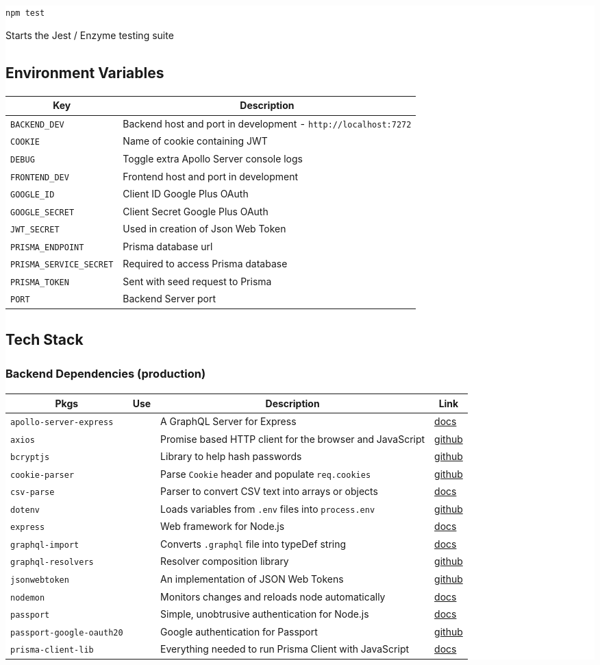 ```bash
npm test
```

Starts the Jest / Enzyme testing suite

## Environment Variables

| Key                     | Description                                                    |
| ----------------------- | -------------------------------------------------------------- |
| `BACKEND_DEV`           | Backend host and port in development - `http://localhost:7272` |
| `COOKIE`                | Name of cookie containing JWT                                  |
| `DEBUG`                 | Toggle extra Apollo Server console logs                        |
| `FRONTEND_DEV`          | Frontend host and port in development                          |
| `GOOGLE_ID`             | Client ID Google Plus OAuth                                    |
| `GOOGLE_SECRET`         | Client Secret Google Plus OAuth                                |
| `JWT_SECRET`            | Used in creation of Json Web Token                             |
| `PRISMA_ENDPOINT`       | Prisma database url                                            |
| `PRISMA_SERVICE_SECRET` | Required to access Prisma database                             |
| `PRISMA_TOKEN`          | Sent with seed request to Prisma                               |
| `PORT`                  | Backend Server port                                            |

## Tech Stack

### Backend Dependencies (production)

| Pkgs                      | Use | Description                                              | Link                                                            |
| ------------------------- | --- | -------------------------------------------------------- | --------------------------------------------------------------- |
| `apollo-server-express`   |     | A GraphQL Server for Express                             | [docs](https://www.apollographql.com/docs/apollo-server/)       |
| `axios`                   |     | Promise based HTTP client for the browser and JavaScript | [github](https://github.com/axios/axios)                        |
| `bcryptjs`                |     | Library to help hash passwords                           | [github](https://github.com/dcodeIO/bcrypt.js)                  |
| `cookie-parser`           |     | Parse `Cookie` header and populate `req.cookies`         | [github](https://github.com/expressjs/cookie-parser)            |
| `csv-parse`               |     | Parser to convert CSV text into arrays or objects        | [docs](https://csv.js.org/parse/)                               |
| `dotenv`                  |     | Loads variables from `.env` files into `process.env`     | [github](https://github.com/motdotla/dotenv)                    |
| `express`                 |     | Web framework for Node.js                                | [docs](https://expressjs.com/)                                  |
| `graphql-import`          |     | Converts `.graphql` file into typeDef string             | [docs](https://oss.prisma.io/content/graphql-import/overview)   |
| `graphql-resolvers`       |     | Resolver composition library                             | [github](https://github.com/lucasconstantino/graphql-resolvers) |
| `jsonwebtoken`            |     | An implementation of JSON Web Tokens                     | [github](https://github.com/auth0/node-jsonwebtoken)            |
| `nodemon`                 |     | Monitors changes and reloads node automatically          | [docs](https://nodemon.io/)                                     |
| `passport`                |     | Simple, unobtrusive authentication for Node.js           | [docs](http://www.passportjs.org/)                              |
| `passport-google-oauth20` |     | Google authentication for Passport                       | [github](https://github.com/jaredhanson/passport-google-oauth2) |
| `prisma-client-lib`       |     | Everything needed to run Prisma Client with JavaScript   | [docs](https://www.prisma.io/client/client-javascript)          |
